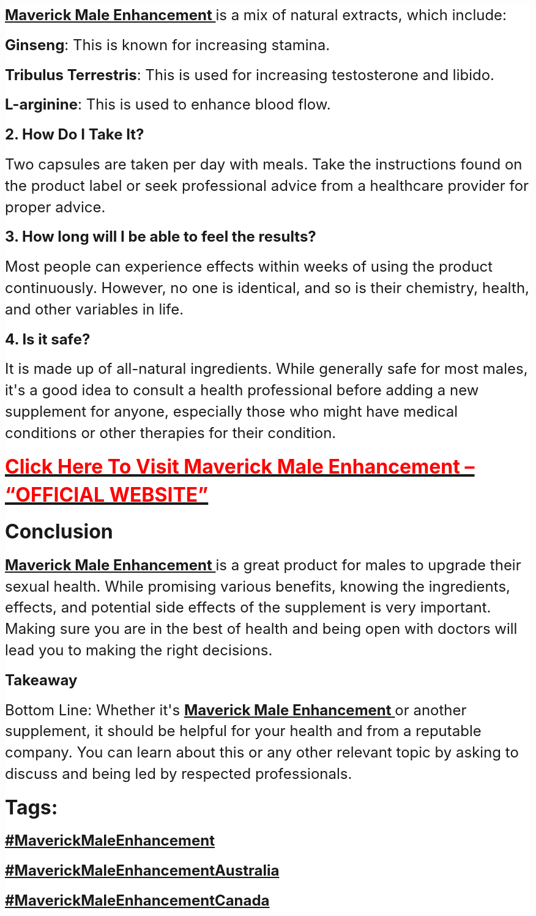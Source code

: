 <p><span style="font-size: x-large;"><strong><u><a href="https://www.facebook.com/Buy.Maverick.Male.Enhancement/" target="_blank" rel="nofollow" data-saferedirecturl="https://www.google.com/url?hl=en-GB&amp;q=https://www.facebook.com/Buy.Maverick.Male.Enhancement/&amp;source=gmail&amp;ust=1736933095356000&amp;usg=AOvVaw18Iea3o5PrlDu7nZOBUHwk">Maverick Male Enhancement</a>&nbsp;</u></strong>is a mix of natural extracts, which include:</span></p>
<p><span style="font-size: x-large;"><strong>Ginseng</strong>: This is known for increasing stamina.</span></p>
<p><span style="font-size: x-large;"><strong>Tribulus Terrestris</strong>: This is used for increasing testosterone and libido.</span></p>
<p><span style="font-size: x-large;"><strong>L-arginine</strong>: This is used to enhance blood flow.</span></p>
<p><strong><span style="font-size: x-large;">2. How Do I Take It?</span></strong></p>
<p><span style="font-size: x-large;">Two capsules are taken per day with meals. Take the instructions found on the product label or seek professional advice from a healthcare provider for proper advice.</span></p>
<p><strong><span style="font-size: x-large;">3. How long will I be able to feel the results?</span></strong></p>
<p><span style="font-size: x-large;">Most people can experience effects within weeks of using the product continuously. However, no one is identical, and so is their chemistry, health, and other variables in life.</span></p>
<p><strong><span style="font-size: x-large;">4. Is it safe?</span></strong></p>
<p><span style="font-size: x-large;">It is made up of all-natural ingredients. While generally safe for most males, it's a good idea to consult a health professional before adding a new supplement for anyone, especially those who might have medical conditions or other therapies for their condition.</span></p>
<p><strong><u><span style="font-size: xx-large;"><a href="https://webhealthkart.com/get-maverick-male-enhancement" target="_blank" rel="nofollow" data-saferedirecturl="https://www.google.com/url?hl=en-GB&amp;q=https://webhealthkart.com/get-maverick-male-enhancement&amp;source=gmail&amp;ust=1736933095356000&amp;usg=AOvVaw1ivsFs9kr2JmRSm3pLiHAX"><span style="color: #ff0000;">Click Here To Visit Maverick Male Enhancement &ndash; &ldquo;OFFICIAL WEBSITE&rdquo;</span></a></span></u></strong></p>
<p><strong><span style="font-size: xx-large;">Conclusion</span></strong></p>
<p><span style="font-size: x-large;"><strong><u><a href="https://www.facebook.com/Buy.Maverick.Male.Enhancement/" target="_blank" rel="nofollow" data-saferedirecturl="https://www.google.com/url?hl=en-GB&amp;q=https://www.facebook.com/Buy.Maverick.Male.Enhancement/&amp;source=gmail&amp;ust=1736933095356000&amp;usg=AOvVaw18Iea3o5PrlDu7nZOBUHwk">Maverick Male Enhancement</a>&nbsp;</u></strong>is a great product for males to upgrade their sexual health. While promising various benefits, knowing the ingredients, effects, and potential side effects of the supplement is very important. Making sure you are in the best of health and being open with doctors will lead you to making the right decisions.</span></p>
<p><strong><span style="font-size: x-large;">Takeaway</span></strong></p>
<p><span style="font-size: x-large;">Bottom Line: Whether it's&nbsp;<strong><u><a href="https://www.facebook.com/Buy.Maverick.Male.Enhancement/" target="_blank" rel="nofollow" data-saferedirecturl="https://www.google.com/url?hl=en-GB&amp;q=https://www.facebook.com/Buy.Maverick.Male.Enhancement/&amp;source=gmail&amp;ust=1736933095356000&amp;usg=AOvVaw18Iea3o5PrlDu7nZOBUHwk">Maverick Male Enhancement</a>&nbsp;</u></strong>or another supplement, it should be helpful for your health and from a reputable company. You can learn about this or any other relevant topic by asking to discuss and being led by respected professionals.</span></p>
<p><strong><span style="font-size: xx-large;">Tags:</span></strong></p>
<p><strong><span style="font-size: x-large;"><span style="color: #1a73e8;"><a href="https://www.facebook.com/Buy.Maverick.Male.Enhancement/" target="_blank" rel="nofollow" data-saferedirecturl="https://www.google.com/url?hl=en-GB&amp;q=https://www.facebook.com/Buy.Maverick.Male.Enhancement/&amp;source=gmail&amp;ust=1736933095356000&amp;usg=AOvVaw18Iea3o5PrlDu7nZOBUHwk">#MaverickMaleEnhancement</a></span></span></strong></p>
<p><strong><span style="font-size: x-large;"><span style="color: #1a73e8;"><a href="https://www.facebook.com/Buy.Maverick.Male.Enhancement/" target="_blank" rel="nofollow" data-saferedirecturl="https://www.google.com/url?hl=en-GB&amp;q=https://www.facebook.com/Buy.Maverick.Male.Enhancement/&amp;source=gmail&amp;ust=1736933095356000&amp;usg=AOvVaw18Iea3o5PrlDu7nZOBUHwk">#MaverickMaleEnhancementAustralia</a></span></span></strong></p>
<p><strong><span style="font-size: x-large;"><span style="color: #1a73e8;"><a href="https://www.facebook.com/Buy.Maverick.Male.Enhancement/" target="_blank" rel="nofollow" data-saferedirecturl="https://www.google.com/url?hl=en-GB&amp;q=https://www.facebook.com/Buy.Maverick.Male.Enhancement/&amp;source=gmail&amp;ust=1736933095356000&amp;usg=AOvVaw18Iea3o5PrlDu7nZOBUHwk">#MaverickMaleEnhancementCanada</a></span></span></strong></p>